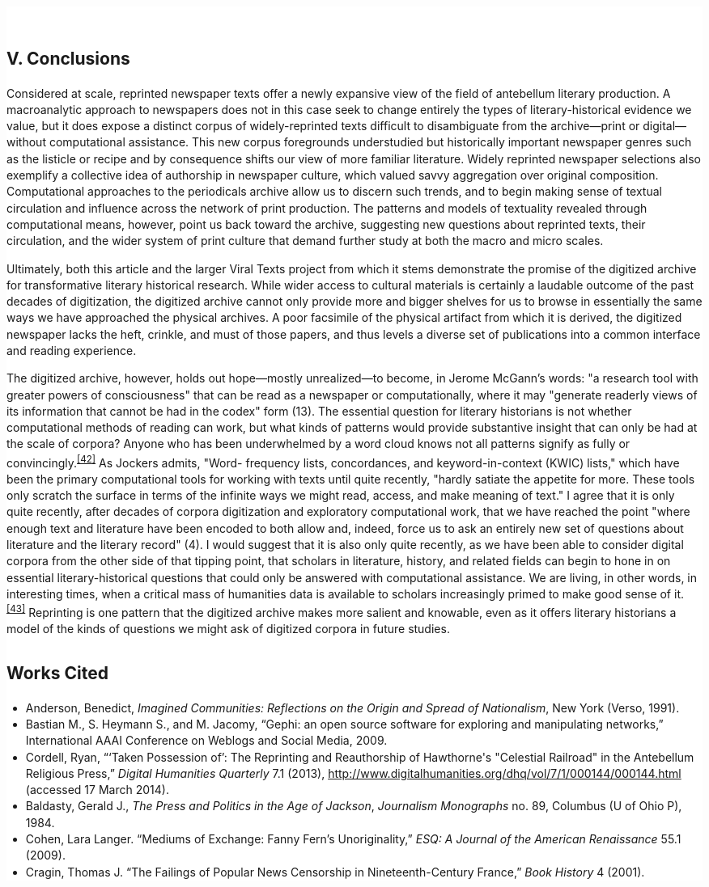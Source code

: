 &nbsp;
<h2>V. Conclusions</h2>
Considered at scale, reprinted newspaper texts offer a newly expansive view of the field of antebellum literary production. A macroanalytic approach to newspapers does not in this case seek to change entirely the types of literary-historical evidence we value, but it does expose a distinct corpus of widely-reprinted texts difficult to disambiguate from the archive—print or digital—without computational assistance. This new corpus foregrounds understudied but historically important newspaper genres such as the listicle or recipe and by consequence shifts our view of more familiar literature. Widely reprinted newspaper selections also exemplify a collective idea of authorship in newspaper culture, which valued savvy aggregation over original composition. Computational approaches to the periodicals archive allow us to discern such trends, and to begin making sense of textual circulation and influence across the network of print production. The patterns and models of textuality revealed through computational means, however, point us back toward the archive, suggesting new questions about reprinted texts, their circulation, and the wider system of print culture that demand further study at both the macro and micro scales.

Ultimately, both this article and the larger Viral Texts project from which it stems demonstrate the promise of the digitized archive for transformative literary historical research. While wider access to cultural materials is certainly a laudable outcome of the past decades of digitization, the digitized archive cannot only provide more and bigger shelves for us to browse in essentially the same ways we have approached the physical archives. A poor facsimile of the physical artifact from which it is derived, the digitized newspaper lacks the heft, crinkle, and must of those papers, and thus levels a diverse set of publications into a common interface and reading experience.

The digitized archive, however, holds out hope—mostly unrealized—to become, in Jerome McGann’s words: "a research tool with greater powers of consciousness" that can be read as a newspaper or computationally, where it may "generate readerly views of its information that cannot be had in the codex" form (13). The essential question for literary historians is not whether computational methods of reading can work, but what kinds of patterns would provide substantive insight that can only be had at the scale of corpora? Anyone who has been underwhelmed by a word cloud knows not all patterns signify as fully or convincingly.<sup><a id="r42" href="#fn42">[42]</a></sup> As Jockers admits, "Word- frequency lists, concordances, and keyword-in-context (KWIC) lists," which have been the primary computational tools for working with texts until quite recently, "hardly satiate the appetite for more. These tools only scratch the surface in terms of the infinite ways we might read, access, and make meaning of text." I agree that it is only quite recently, after decades of corpora digitization and exploratory computational work, that we have reached the point "where enough text and literature have been encoded to both allow and, indeed, force us to ask an entirely new set of questions about literature and the literary record" (4). I would suggest that it is also only quite recently, as we have been able to consider digital corpora from the other side of that tipping point, that scholars in literature, history, and related fields can begin to hone in on essential literary-historical questions that could only be answered with computational assistance. We are living, in other words, in interesting times, when a critical mass of humanities data is available to scholars increasingly primed to make good sense of it.<sup><a id="r43" href="#fn43">[43]</a></sup> Reprinting is one pattern that the digitized archive makes more salient and knowable, even as it offers literary historians a model of the kinds of questions we might ask of digitized corpora in future studies.

</section>

<section>
<h2>Works Cited</h2>
<ul>
	<li>Anderson, Benedict, <em>Imagined Communities: Reflections on the Origin and Spread of Nationalism</em>, New York (Verso, 1991).</li>
	<li>Bastian M., S. Heymann S., and M. Jacomy, “Gephi: an open source software for exploring and manipulating networks,” International AAAI Conference on Weblogs and Social Media, 2009.</li>
	<li>Cordell, Ryan, “‘Taken Possession of’: The Reprinting and Reauthorship of Hawthorne's "Celestial Railroad" in the Antebellum Religious Press,” <em>Digital Humanities Quarterly</em> 7.1 (2013), <a href="http://www.digitalhumanities.org/dhq/vol/7/1/000144/000144.html">http://www.digitalhumanities.org/dhq/vol/7/1/000144/000144.html</a> (accessed 17 March 2014).</li>
	<li>Baldasty, Gerald J., <em>The Press and Politics in the Age of Jackson</em>, <em>Journalism Monographs</em> no. 89, Columbus (U of Ohio P), 1984.</li>
	<li>Cohen, Lara Langer. “Mediums of Exchange: Fanny Fern’s Unoriginality,” <em>ESQ: A Journal of the American Renaissance</em> 55.1 (2009).</li>
	<li>Cragin, Thomas J. “The Failings of Popular News Censorship in Nineteenth-Century France,” <em>Book History</em> 4 (2001).</li>